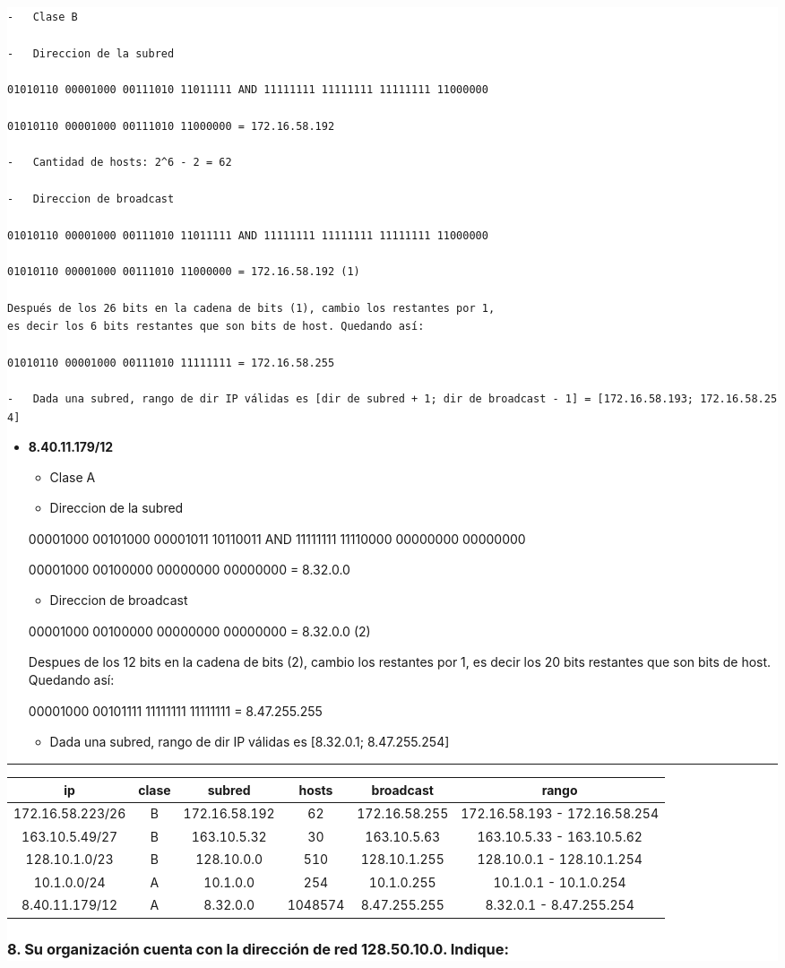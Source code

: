     -   Clase B

    -   Direccion de la subred

    01010110 00001000 00111010 11011111 AND 11111111 11111111 11111111 11000000

    01010110 00001000 00111010 11000000 = 172.16.58.192

    -   Cantidad de hosts: 2^6 - 2 = 62

    -   Direccion de broadcast

    01010110 00001000 00111010 11011111 AND 11111111 11111111 11111111 11000000

    01010110 00001000 00111010 11000000 = 172.16.58.192 (1)

    Después de los 26 bits en la cadena de bits (1), cambio los restantes por 1,
    es decir los 6 bits restantes que son bits de host. Quedando así:

    01010110 00001000 00111010 11111111 = 172.16.58.255

    -   Dada una subred, rango de dir IP válidas es [dir de subred + 1; dir de broadcast - 1] = [172.16.58.193; 172.16.58.254]

-   **8.40.11.179/12**

    -   Clase A

    -   Direccion de la subred

    00001000 00101000 00001011 10110011 AND 11111111 11110000 00000000 00000000

    00001000 00100000 00000000 00000000 = 8.32.0.0

    -   Direccion de broadcast

    00001000 00100000 00000000 00000000 = 8.32.0.0 (2)

    Despues de los 12 bits en la cadena de bits (2), cambio los restantes por 1,
    es decir los 20 bits restantes que son bits de host. Quedando así:

    00001000 00101111 11111111 11111111 = 8.47.255.255

    -   Dada una subred, rango de dir IP válidas es [8.32.0.1; 8.47.255.254]

* * *

|        ip        | clase |     subred    |  hosts  |   broadcast   |             rango             |
| :--------------: | :---: | :-----------: | :-----: | :-----------: | :---------------------------: |
| 172.16.58.223/26 |   B   | 172.16.58.192 |    62   | 172.16.58.255 | 172.16.58.193 - 172.16.58.254 |
|  163.10.5.49/27  |   B   |  163.10.5.32  |    30   |  163.10.5.63  |   163.10.5.33 - 163.10.5.62   |
|   128.10.1.0/23  |   B   |   128.10.0.0  |   510   |  128.10.1.255 |   128.10.0.1 - 128.10.1.254   |
|    10.1.0.0/24   |   A   |    10.1.0.0   |   254   |   10.1.0.255  |     10.1.0.1 - 10.1.0.254     |
|  8.40.11.179/12  |   A   |    8.32.0.0   | 1048574 |  8.47.255.255 |    8.32.0.1 - 8.47.255.254    |

### 8. Su organización cuenta con la dirección de red 128.50.10.0. Indique:
